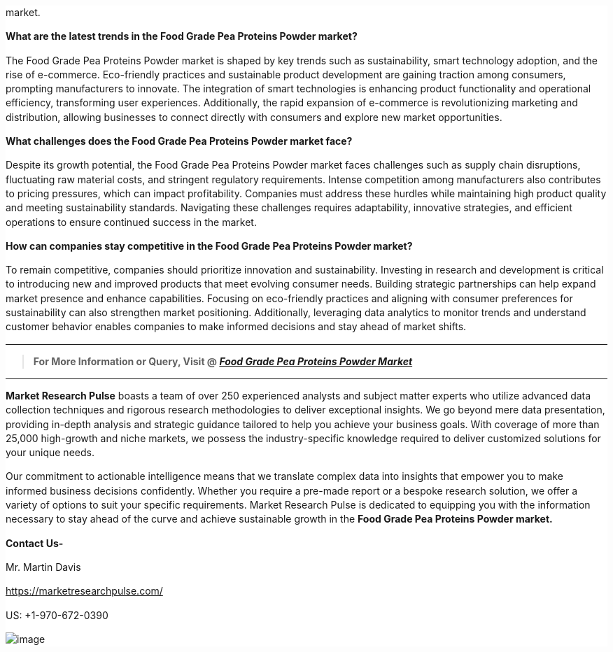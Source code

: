 market.</p><p><strong>What are the latest trends in the Food Grade Pea Proteins Powder market?</strong></p><p>The Food Grade Pea Proteins Powder market is shaped by key trends such as sustainability, smart technology adoption, and the rise of e-commerce. Eco-friendly practices and sustainable product development are gaining traction among consumers, prompting manufacturers to innovate. The integration of smart technologies is enhancing product functionality and operational efficiency, transforming user experiences. Additionally, the rapid expansion of e-commerce is revolutionizing marketing and distribution, allowing businesses to connect directly with consumers and explore new market opportunities.</p><p><strong>What challenges does the Food Grade Pea Proteins Powder market face?</strong></p><p>Despite its growth potential, the Food Grade Pea Proteins Powder market faces challenges such as supply chain disruptions, fluctuating raw material costs, and stringent regulatory requirements. Intense competition among manufacturers also contributes to pricing pressures, which can impact profitability. Companies must address these hurdles while maintaining high product quality and meeting sustainability standards. Navigating these challenges requires adaptability, innovative strategies, and efficient operations to ensure continued success in the market.</p><p><strong>How can companies stay competitive in the Food Grade Pea Proteins Powder market?</strong></p><p>To remain competitive, companies should prioritize innovation and sustainability. Investing in research and development is critical to introducing new and improved products that meet evolving consumer needs. Building strategic partnerships can help expand market presence and enhance capabilities. Focusing on eco-friendly practices and aligning with consumer preferences for sustainability can also strengthen market positioning. Additionally, leveraging data analytics to monitor trends and understand customer behavior enables companies to make informed decisions and stay ahead of market shifts.</p><hr /><blockquote><p><strong>For More Information or Query, Visit @&nbsp;<em><a href="https://marketresearchpulse.com/report/134663/food-grade-pea-proteins-powder-market?utm_source=Linkedin&utm_medium=052">Food Grade Pea Proteins Powder Market</a></em></strong></p></blockquote><hr /><p><strong>Market Research Pulse</strong> boasts a team of over 250 experienced analysts and subject matter experts who utilize advanced data collection techniques and rigorous research methodologies to deliver exceptional insights. We go beyond mere data presentation, providing in-depth analysis and strategic guidance tailored to help you achieve your business goals. With coverage of more than 25,000 high-growth and niche markets, we possess the industry-specific knowledge required to deliver customized solutions for your unique needs.</p><p>Our commitment to actionable intelligence means that we translate complex data into insights that empower you to make informed business decisions confidently. Whether you require a pre-made report or a bespoke research solution, we offer a variety of options to suit your specific requirements. Market Research Pulse is dedicated to equipping you with the information necessary to stay ahead of the curve and achieve sustainable growth in the <strong>Food Grade Pea Proteins Powder market.</strong></p><p><strong>Contact Us-</strong></p><p>Mr. Martin Davis</p><p>https://marketresearchpulse.com/</p><p>US: +1-970-672-0390</p>
![image](https://github.com/user-attachments/assets/e5a402d7-86ab-4e73-be54-51ab16ea8c63)

